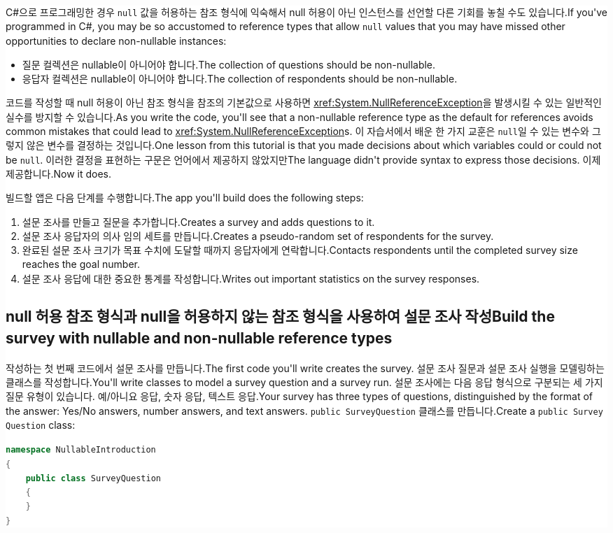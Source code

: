 <span data-ttu-id="a0806-146">C#으로 프로그래밍한 경우 `null` 값을 허용하는 참조 형식에 익숙해서 null 허용이 아닌 인스턴스를 선언할 다른 기회를 놓칠 수도 있습니다.</span><span class="sxs-lookup"><span data-stu-id="a0806-146">If you've programmed in C#, you may be so accustomed to reference types that allow `null` values that you may have missed other opportunities to declare non-nullable instances:</span></span>

- <span data-ttu-id="a0806-147">질문 컬렉션은 nullable이 아니어야 합니다.</span><span class="sxs-lookup"><span data-stu-id="a0806-147">The collection of questions should be non-nullable.</span></span>
- <span data-ttu-id="a0806-148">응답자 컬렉션은 nullable이 아니어야 합니다.</span><span class="sxs-lookup"><span data-stu-id="a0806-148">The collection of respondents should be non-nullable.</span></span>

<span data-ttu-id="a0806-149">코드를 작성할 때 null 허용이 아닌 참조 형식을 참조의 기본값으로 사용하면 <xref:System.NullReferenceException>을 발생시킬 수 있는 일반적인 실수를 방지할 수 있습니다.</span><span class="sxs-lookup"><span data-stu-id="a0806-149">As you write the code, you'll see that a non-nullable reference type as the default for references avoids common mistakes that could lead to <xref:System.NullReferenceException>s.</span></span> <span data-ttu-id="a0806-150">이 자습서에서 배운 한 가지 교훈은 `null`일 수 있는 변수와 그렇지 않은 변수를 결정하는 것입니다.</span><span class="sxs-lookup"><span data-stu-id="a0806-150">One lesson from this tutorial is that you made decisions about which variables could or could not be `null`.</span></span> <span data-ttu-id="a0806-151">이러한 결정을 표현하는 구문은 언어에서 제공하지 않았지만</span><span class="sxs-lookup"><span data-stu-id="a0806-151">The language didn't provide syntax to express those decisions.</span></span> <span data-ttu-id="a0806-152">이제 제공합니다.</span><span class="sxs-lookup"><span data-stu-id="a0806-152">Now it does.</span></span>

<span data-ttu-id="a0806-153">빌드할 앱은 다음 단계를 수행합니다.</span><span class="sxs-lookup"><span data-stu-id="a0806-153">The app you'll build does the following steps:</span></span>

1. <span data-ttu-id="a0806-154">설문 조사를 만들고 질문을 추가합니다.</span><span class="sxs-lookup"><span data-stu-id="a0806-154">Creates a survey and adds questions to it.</span></span>
1. <span data-ttu-id="a0806-155">설문 조사 응답자의 의사 임의 세트를 만듭니다.</span><span class="sxs-lookup"><span data-stu-id="a0806-155">Creates a pseudo-random set of respondents for the survey.</span></span>
1. <span data-ttu-id="a0806-156">완료된 설문 조사 크기가 목표 수치에 도달할 때까지 응답자에게 연락합니다.</span><span class="sxs-lookup"><span data-stu-id="a0806-156">Contacts respondents until the completed survey size reaches the goal number.</span></span>
1. <span data-ttu-id="a0806-157">설문 조사 응답에 대한 중요한 통계를 작성합니다.</span><span class="sxs-lookup"><span data-stu-id="a0806-157">Writes out important statistics on the survey responses.</span></span>

## <a name="build-the-survey-with-nullable-and-non-nullable-reference-types"></a><span data-ttu-id="a0806-158">null 허용 참조 형식과 null을 허용하지 않는 참조 형식을 사용하여 설문 조사 작성</span><span class="sxs-lookup"><span data-stu-id="a0806-158">Build the survey with nullable and non-nullable reference types</span></span>

<span data-ttu-id="a0806-159">작성하는 첫 번째 코드에서 설문 조사를 만듭니다.</span><span class="sxs-lookup"><span data-stu-id="a0806-159">The first code you'll write creates the survey.</span></span> <span data-ttu-id="a0806-160">설문 조사 질문과 설문 조사 실행을 모델링하는 클래스를 작성합니다.</span><span class="sxs-lookup"><span data-stu-id="a0806-160">You'll write classes to model a survey question and a survey run.</span></span> <span data-ttu-id="a0806-161">설문 조사에는 다음 응답 형식으로 구분되는 세 가지 질문 유형이 있습니다. 예/아니요 응답, 숫자 응답, 텍스트 응답.</span><span class="sxs-lookup"><span data-stu-id="a0806-161">Your survey has three types of questions, distinguished by the format of the answer: Yes/No answers, number answers, and text answers.</span></span> <span data-ttu-id="a0806-162">`public SurveyQuestion` 클래스를 만듭니다.</span><span class="sxs-lookup"><span data-stu-id="a0806-162">Create a `public SurveyQuestion` class:</span></span>

```csharp
namespace NullableIntroduction
{
    public class SurveyQuestion
    {
    }
}
```
